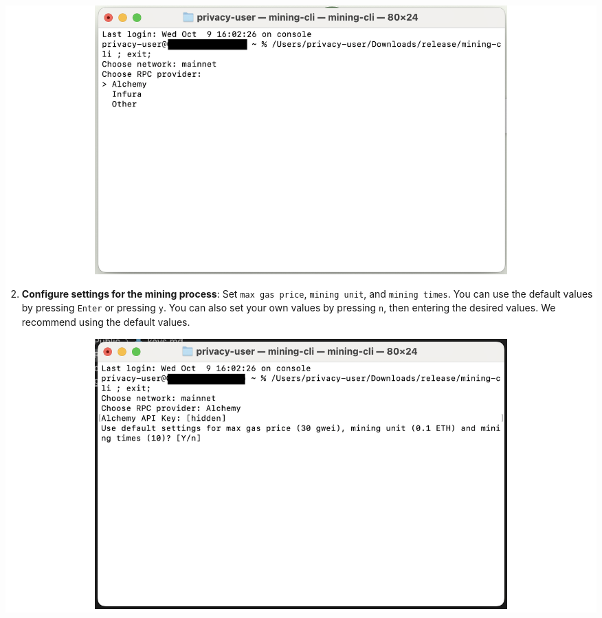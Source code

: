 <div align="center"><img src="../assets/mainnet-instruction/k1.png" width="600" alt="Mining CLI"></div>

2. **Configure settings for the mining process**: Set `max gas price`, `mining unit`, and `mining times`. You can use the default values by pressing `Enter` or pressing `y`. You can also set your own values by pressing `n`, then entering the desired values. We recommend using the default values.

<div align="center"><img src="../assets/mainnet-instruction/k3.png" width="600" alt="Mining CLI"></div>
